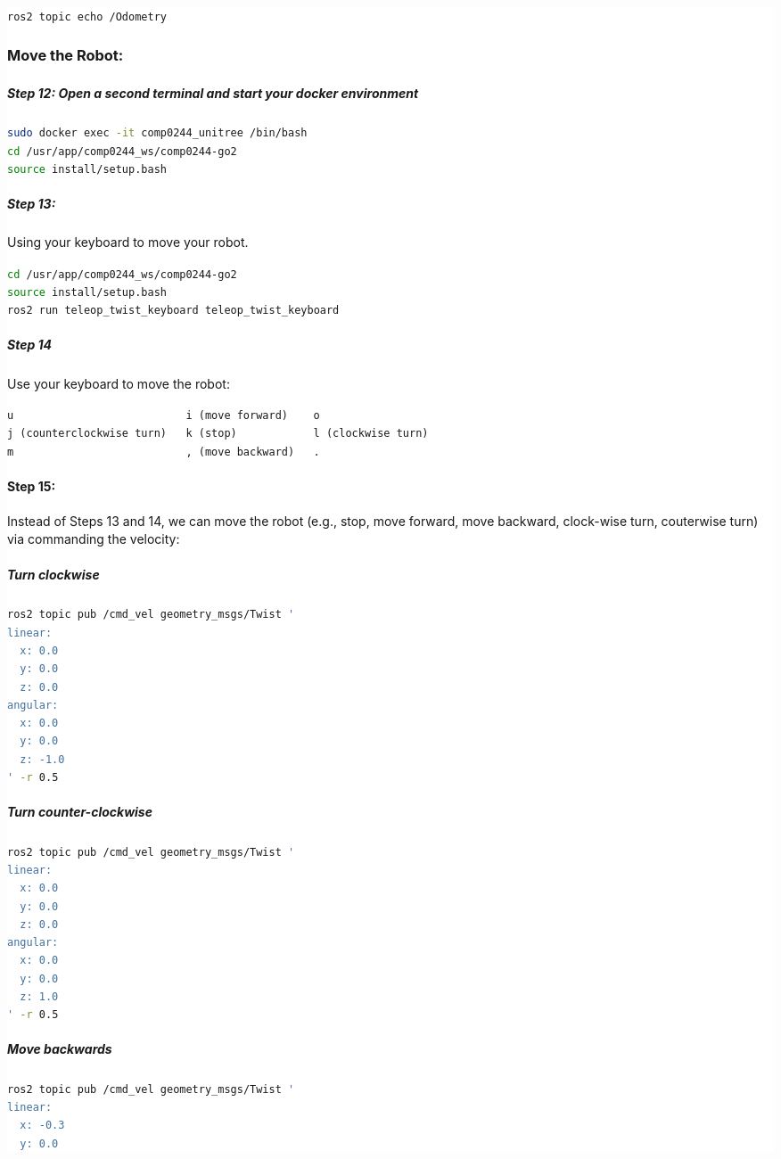 ```bash
ros2 topic echo /Odometry
```

### Move the Robot:
##### Step 12: Open a second terminal and start your docker environment
```bash
sudo docker exec -it comp0244_unitree /bin/bash
cd /usr/app/comp0244_ws/comp0244-go2
source install/setup.bash 
```

##### Step 13:
Using your keyboard to move your robot.
```bash
cd /usr/app/comp0244_ws/comp0244-go2
source install/setup.bash
ros2 run teleop_twist_keyboard teleop_twist_keyboard
```

##### Step 14
Use your keyboard to move the robot:
```
u                           i (move forward)    o 
j (counterclockwise turn)   k (stop)            l (clockwise turn)
m                           , (move backward)   .
```

#### Step 15:
Instead of Steps 13 and 14, we can move the robot (e.g., stop, move forward, move backward, clock-wise turn, couterwise turn) via commanding the velocity:

##### Turn clockwise
```bash
ros2 topic pub /cmd_vel geometry_msgs/Twist '
linear:
  x: 0.0
  y: 0.0
  z: 0.0
angular:
  x: 0.0
  y: 0.0
  z: -1.0
' -r 0.5
```
##### Turn counter-clockwise
```bash
ros2 topic pub /cmd_vel geometry_msgs/Twist '
linear:
  x: 0.0
  y: 0.0
  z: 0.0
angular:
  x: 0.0
  y: 0.0
  z: 1.0
' -r 0.5
```
##### Move backwards
```bash
ros2 topic pub /cmd_vel geometry_msgs/Twist '
linear:
  x: -0.3
  y: 0.0
```